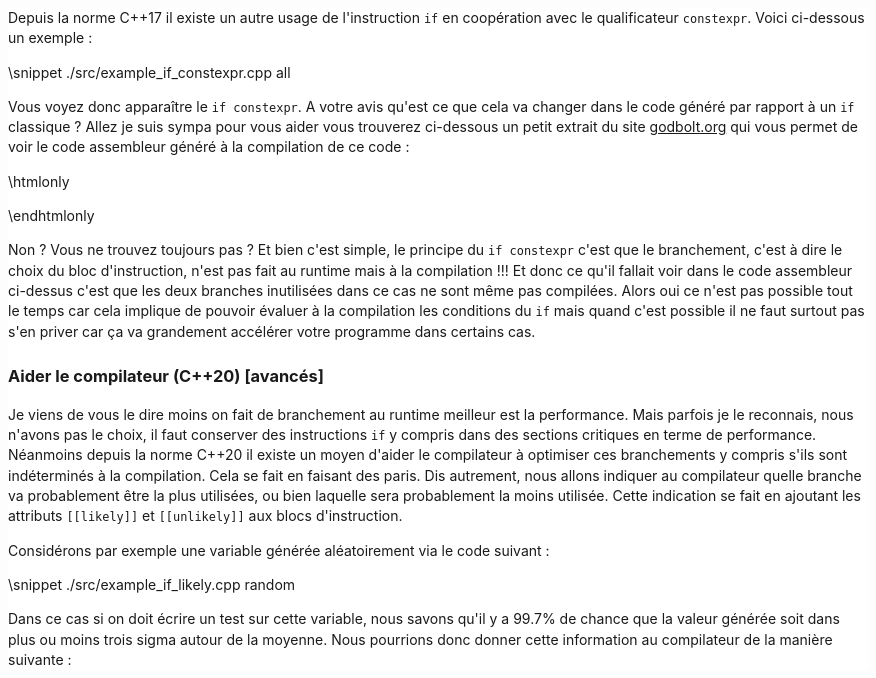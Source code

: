 Depuis la norme C++17 il existe un autre usage de l'instruction `if` en coopération avec le qualificateur `constexpr`. Voici ci-dessous un exemple : 

\snippet ./src/example_if_constexpr.cpp all 

Vous voyez donc apparaître le `if constexpr`. A votre avis qu'est ce que cela va changer dans le code généré par rapport à un `if` classique ? Allez je suis sympa pour vous aider vous trouverez ci-dessous un petit extrait du site [godbolt.org](godbolt.org) qui vous permet de voir le code assembleur généré à la compilation de ce code : 

\htmlonly
<iframe width="100%" height="400px" src="https://godbolt.org/e?readOnly=true&hideEditorToolbars=true#g:!((g:!((g:!((h:codeEditor,i:(filename:'1',fontScale:14,fontUsePx:'0',j:1,lang:c%2B%2B,selection:(endColumn:1,endLineNumber:1,positionColumn:1,positionLineNumber:1,selectionStartColumn:1,selectionStartLineNumber:1,startColumn:1,startLineNumber:1),source:'%23include+%3Ciostream%3E%0A%0Aint+main()%7B%0A++++constexpr+int+age+%7B30%7D%3B%0A%0A++++if+constexpr(+age+%3C+18+)%7B%0A++++++++std::cout+%3C%3C+%22Mineur+(mais+pas+du+60+bvd+St.+Michel)%22+%3C%3C+std::endl%3B%0A++++%7D%0A++++else+if(+(age+%3E%3D+18)+%26%26+(age%3C%3D30)+)%7B%0A++++++++std::cout+%3C%3C+%22Pas+encore+trop+vieux%22+%3C%3C+std::endl%3B+%0A++++%7D%0A++++else+%7B%0A++++++++std::cout+%3C%3C+%22L!'age+de+sagesse%22+%3C%3C+std::endl%3B+%0A++++%7D%0A++++return+EXIT_SUCCESS%3B%0A%7D%0A'),l:'5',n:'0',o:'C%2B%2B+source+%231',t:'0')),k:50,l:'4',n:'0',o:'',s:0,t:'0'),(g:!((h:compiler,i:(compiler:g112,filters:(b:'0',binary:'1',commentOnly:'0',demangle:'0',directives:'0',execute:'1',intel:'0',libraryCode:'0',trim:'1'),flagsViewOpen:'1',fontScale:14,fontUsePx:'0',j:1,lang:c%2B%2B,libs:!(),options:'',selection:(endColumn:1,endLineNumber:1,positionColumn:1,positionLineNumber:1,selectionStartColumn:1,selectionStartLineNumber:1,startColumn:1,startLineNumber:1),source:1,tree:'1'),l:'5',n:'0',o:'x86-64+gcc+11.2+(C%2B%2B,+Editor+%231,+Compiler+%231)',t:'0')),k:50,l:'4',n:'0',o:'',s:0,t:'0')),l:'2',n:'0',o:'',t:'0')),version:4"></iframe>
\endhtmlonly

Non ? Vous ne trouvez toujours pas ? Et bien c'est simple, le principe du `if constexpr` c'est que le branchement, c'est à dire le choix du bloc d'instruction, n'est pas fait au runtime mais à la compilation !!! Et donc ce qu'il fallait voir dans le code assembleur ci-dessus c'est que les deux branches inutilisées dans ce cas ne sont même pas compilées. Alors oui ce n'est pas possible tout le temps car cela implique de pouvoir évaluer à la compilation les conditions du `if` mais quand c'est possible il ne faut surtout pas s'en priver car ça va grandement accélérer votre programme dans certains cas. 

### Aider le compilateur (C++20) [avancés]

Je viens de vous le dire moins on fait de branchement au runtime meilleur est la performance. Mais parfois je le reconnais, nous n'avons pas le choix, il faut conserver des instructions `if` y compris dans des sections critiques en terme de performance. Néanmoins depuis la norme C++20 il existe un moyen d'aider le compilateur à optimiser ces branchements y compris s'ils sont indéterminés à la compilation. Cela se fait en faisant des paris. Dis autrement, nous allons indiquer au compilateur quelle branche va probablement être la plus utilisées, ou bien laquelle sera probablement la moins utilisée. Cette indication se fait en ajoutant les attributs `[[likely]]` et `[[unlikely]]` aux blocs d'instruction. 

Considérons par exemple une variable générée aléatoirement via le code suivant : 

\snippet ./src/example_if_likely.cpp random

Dans ce cas si on doit écrire un test sur cette variable, nous savons qu'il y a 99.7% de chance que la valeur générée soit dans plus ou moins trois sigma autour de la moyenne. Nous pourrions donc donner cette information au compilateur de la manière suivante : 
